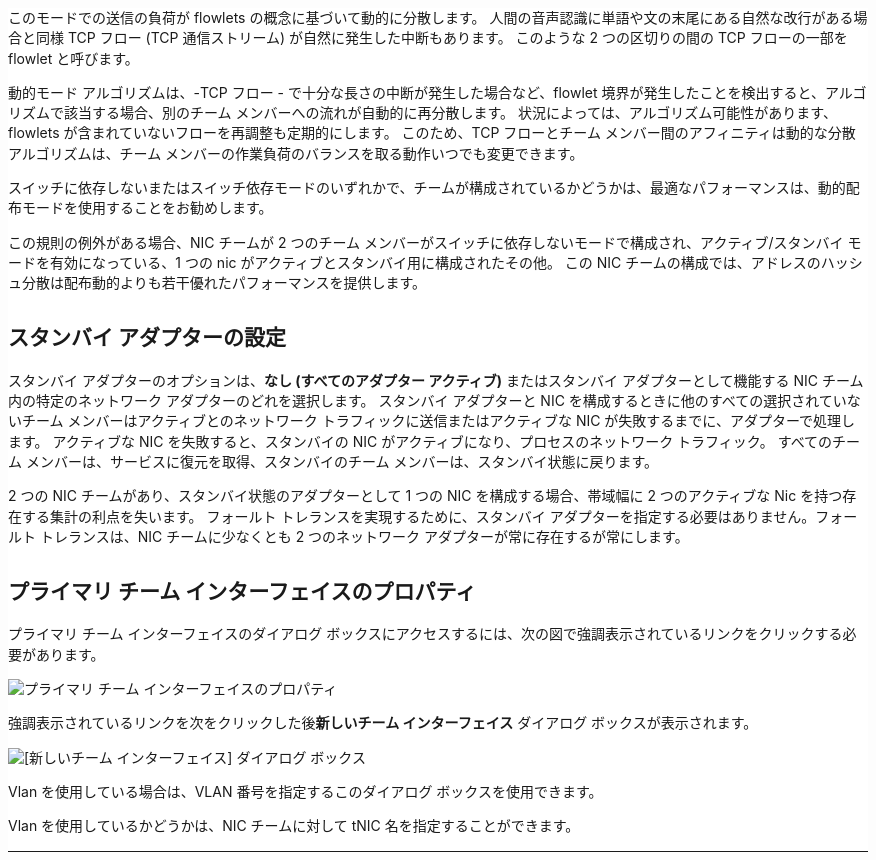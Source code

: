 このモードでの送信の負荷が flowlets の概念に基づいて動的に分散します。 人間の音声認識に単語や文の末尾にある自然な改行がある場合と同様 TCP フロー (TCP 通信ストリーム) が自然に発生した中断もあります。 このような 2 つの区切りの間の TCP フローの一部を flowlet と呼びます。  
  
動的モード アルゴリズムは、-TCP フロー - で十分な長さの中断が発生した場合など、flowlet 境界が発生したことを検出すると、アルゴリズムで該当する場合、別のチーム メンバーへの流れが自動的に再分散します。  状況によっては、アルゴリズム可能性があります、flowlets が含まれていないフローを再調整も定期的にします。 このため、TCP フローとチーム メンバー間のアフィニティは動的な分散アルゴリズムは、チーム メンバーの作業負荷のバランスを取る動作いつでも変更できます。  
  
スイッチに依存しないまたはスイッチ依存モードのいずれかで、チームが構成されているかどうかは、最適なパフォーマンスは、動的配布モードを使用することをお勧めします。  
  
この規則の例外がある場合、NIC チームが 2 つのチーム メンバーがスイッチに依存しないモードで構成され、アクティブ/スタンバイ モードを有効になっている、1 つの nic がアクティブとスタンバイ用に構成されたその他。 この NIC チームの構成では、アドレスのハッシュ分散は配布動的よりも若干優れたパフォーマンスを提供します。  


## <a name="standby-adapter-setting"></a>スタンバイ アダプターの設定  
スタンバイ アダプターのオプションは、**なし (すべてのアダプター アクティブ)** またはスタンバイ アダプターとして機能する NIC チーム内の特定のネットワーク アダプターのどれを選択します。 スタンバイ アダプターと NIC を構成するときに他のすべての選択されていないチーム メンバーはアクティブとのネットワーク トラフィックに送信またはアクティブな NIC が失敗するまでに、アダプターで処理します。 アクティブな NIC を失敗すると、スタンバイの NIC がアクティブになり、プロセスのネットワーク トラフィック。 すべてのチーム メンバーは、サービスに復元を取得、スタンバイのチーム メンバーは、スタンバイ状態に戻ります。  

2 つの NIC チームがあり、スタンバイ状態のアダプターとして 1 つの NIC を構成する場合、帯域幅に 2 つのアクティブな Nic を持つ存在する集計の利点を失います。  フォールト トレランスを実現するために、スタンバイ アダプターを指定する必要はありません。フォールト トレランスは、NIC チームに少なくとも 2 つのネットワーク アダプターが常に存在するが常にします。
 
  
## <a name="primary-team-interface-property"></a>プライマリ チーム インターフェイスのプロパティ  
プライマリ チーム インターフェイスのダイアログ ボックスにアクセスするには、次の図で強調表示されているリンクをクリックする必要があります。  
  
![プライマリ チーム インターフェイスのプロパティ](../../media/Create-a-New-NIC-Team-on-a-Host-Computer-or-VM/nict_10_primaryteaminterface.jpg)  
  
強調表示されているリンクを次をクリックした後**新しいチーム インターフェイス** ダイアログ ボックスが表示されます。  
  
![[新しいチーム インターフェイス] ダイアログ ボックス](../../media/Create-a-New-NIC-Team-on-a-Host-Computer-or-VM/nict_newteaminterface.jpg)  
  
Vlan を使用している場合は、VLAN 番号を指定するこのダイアログ ボックスを使用できます。  
  
Vlan を使用しているかどうかは、NIC チームに対して tNIC 名を指定することができます。  
  


---